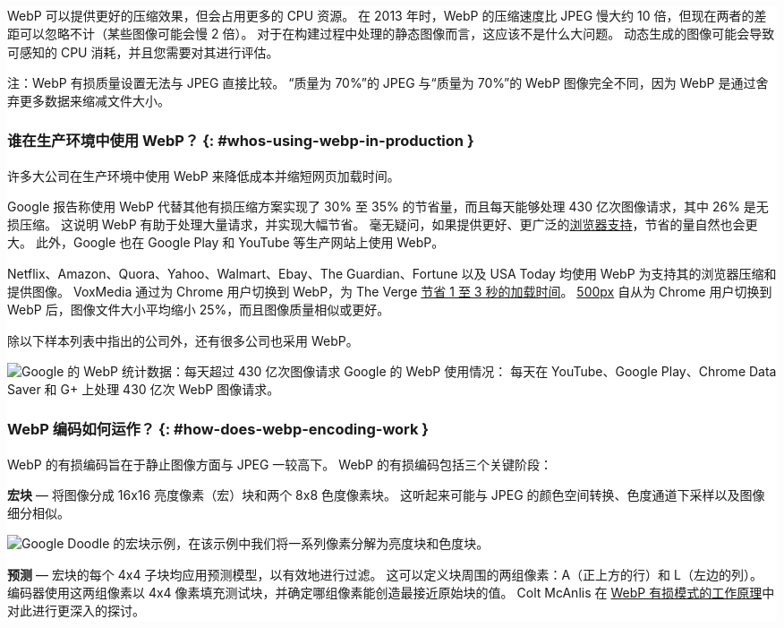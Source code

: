 WebP 可以提供更好的压缩效果，但会占用更多的 CPU 资源。 在
2013 年时，WebP 的压缩速度比 JPEG 慢大约 10 倍，但现在两者的差距可以忽略不计（某些图像可能会慢 2 倍）。
 对于在构建过程中处理的静态图像而言，这应该不是什么大问题。
 动态生成的图像可能会导致可感知的 CPU 消耗，并且您需要对其进行评估。



注：WebP 有损质量设置无法与 JPEG 直接比较。 “质量为 70%”的 JPEG 与“质量为 70%”的 WebP 图像完全不同，因为
WebP 是通过舍弃更多数据来缩减文件大小。



### 谁在生产环境中使用 WebP？ {: #whos-using-webp-in-production }

许多大公司在生产环境中使用 WebP 来降低成本并缩短网页加载时间。


Google 报告称使用 WebP 代替其他有损压缩方案实现了 30% 至 35% 的节省量，而且每天能够处理 430 亿次图像请求，其中 26% 是无损压缩。
这说明 WebP 有助于处理大量请求，并实现大幅节省。 毫无疑问，如果提供更好、更广泛的[浏览器支持](http://caniuse.com/#search=webp)，节省的量自然也会更大。
 此外，Google 也在 Google Play 和
YouTube 等生产网站上使用 WebP。

Netflix、Amazon、Quora、Yahoo、Walmart、Ebay、The Guardian、Fortune 以及 USA
Today 均使用 WebP 为支持其的浏览器压缩和提供图像。
VoxMedia 通过为 Chrome 用户切换到 WebP，为 The Verge [节省 1 至 3 秒的加载时间](https://product.voxmedia.com/2015/8/13/9143805/performance-update-2-electric-boogaloo)。
[500px](https://iso.500px.com/500px-color-profiles-file-formats-and-you/) 自从为 Chrome 用户切换到 WebP 后，图像文件大小平均缩小 25%，而且图像质量相似或更好。


除以下样本列表中指出的公司外，还有很多公司也采用 WebP。


<img src="images/webp-conversion.jpg" alt="Google 的 WebP 统计数据：每天超过 430 亿次图像请求" /> Google 的 WebP 使用情况：
每天在 YouTube、Google Play、Chrome Data Saver 和 G+ 上处理 430 亿次 WebP 图像请求。


### WebP 编码如何运作？ {: #how-does-webp-encoding-work }

WebP 的有损编码旨在于静止图像方面与 JPEG 一较高下。 WebP 的有损编码包括三个关键阶段：


**宏块** — 将图像分成 16x16 亮度像素（宏）块和两个 8x8 色度像素块。
 这听起来可能与
JPEG 的颜色空间转换、色度通道下采样以及图像细分相似。



<img src="images/Modern-Image18.png" alt="Google
Doodle 的宏块示例，在该示例中我们将一系列像素分解为亮度块和色度块。"/>




**预测** — 宏块的每个 4x4 子块均应用预测模型，以有效地进行过滤。
 这可以定义块周围的两组像素：A（正上方的行）和 L（左边的列）。
编码器使用这两组像素以 4x4 像素填充测试块，并确定哪组像素能创造最接近原始块的值。
 Colt McAnlis 在 [WebP 有损模式的工作原理](https://medium.com/@duhroach/how-webp-works-lossly-mode-33bd2b1d0670)中对此进行更深入的探讨。

